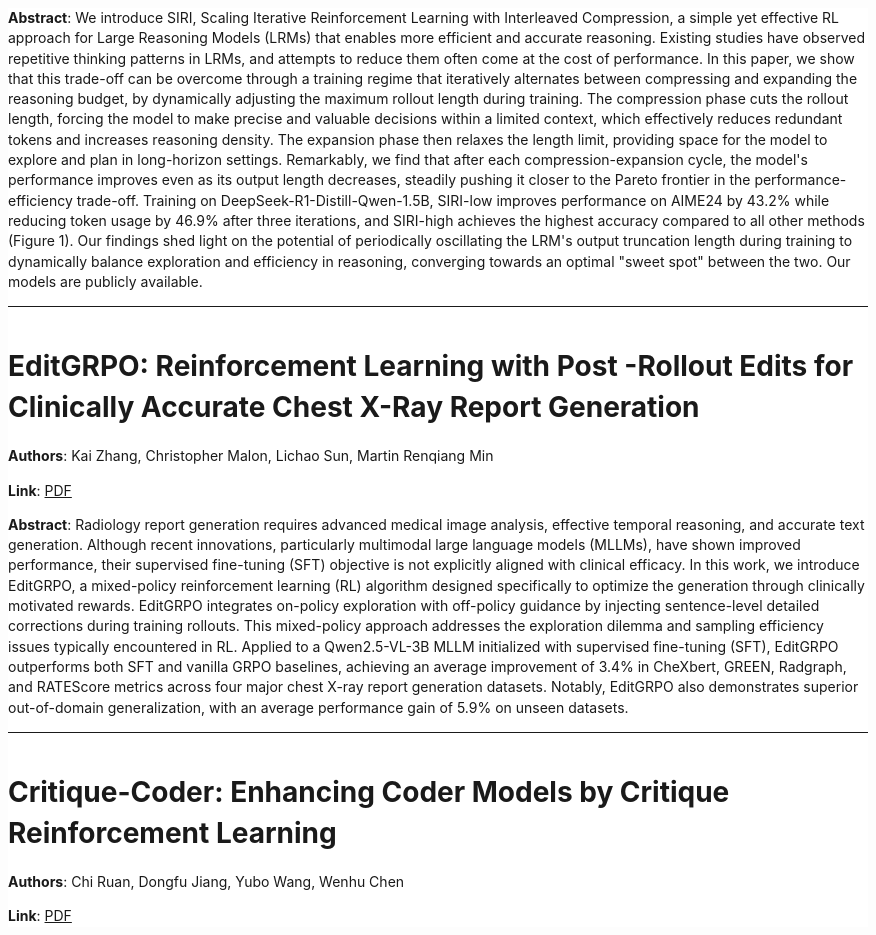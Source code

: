 **Abstract**: We introduce SIRI, Scaling Iterative Reinforcement Learning with Interleaved Compression, a simple yet effective RL approach for Large Reasoning Models (LRMs) that enables more efficient and accurate reasoning. Existing studies have observed repetitive thinking patterns in LRMs, and attempts to reduce them often come at the cost of performance. In this paper, we show that this trade-off can be overcome through a training regime that iteratively alternates between compressing and expanding the reasoning budget, by dynamically adjusting the maximum rollout length during training. The compression phase cuts the rollout length, forcing the model to make precise and valuable decisions within a limited context, which effectively reduces redundant tokens and increases reasoning density. The expansion phase then relaxes the length limit, providing space for the model to explore and plan in long-horizon settings. Remarkably, we find that after each compression-expansion cycle, the model's performance improves even as its output length decreases, steadily pushing it closer to the Pareto frontier in the performance-efficiency trade-off. Training on DeepSeek-R1-Distill-Qwen-1.5B, SIRI-low improves performance on AIME24 by 43.2% while reducing token usage by 46.9% after three iterations, and SIRI-high achieves the highest accuracy compared to all other methods (Figure 1). Our findings shed light on the potential of periodically oscillating the LRM's output truncation length during training to dynamically balance exploration and efficiency in reasoning, converging towards an optimal "sweet spot" between the two. Our models are publicly available. 

---
# EditGRPO: Reinforcement Learning with Post -Rollout Edits for Clinically Accurate Chest X-Ray Report Generation 

**Authors**: Kai Zhang, Christopher Malon, Lichao Sun, Martin Renqiang Min  

**Link**: [PDF](https://arxiv.org/pdf/2509.22812)  

**Abstract**: Radiology report generation requires advanced medical image analysis, effective temporal reasoning, and accurate text generation. Although recent innovations, particularly multimodal large language models (MLLMs), have shown improved performance, their supervised fine-tuning (SFT) objective is not explicitly aligned with clinical efficacy. In this work, we introduce EditGRPO, a mixed-policy reinforcement learning (RL) algorithm designed specifically to optimize the generation through clinically motivated rewards. EditGRPO integrates on-policy exploration with off-policy guidance by injecting sentence-level detailed corrections during training rollouts. This mixed-policy approach addresses the exploration dilemma and sampling efficiency issues typically encountered in RL. Applied to a Qwen2.5-VL-3B MLLM initialized with supervised fine-tuning (SFT), EditGRPO outperforms both SFT and vanilla GRPO baselines, achieving an average improvement of 3.4% in CheXbert, GREEN, Radgraph, and RATEScore metrics across four major chest X-ray report generation datasets. Notably, EditGRPO also demonstrates superior out-of-domain generalization, with an average performance gain of 5.9% on unseen datasets. 

---
# Critique-Coder: Enhancing Coder Models by Critique Reinforcement Learning 

**Authors**: Chi Ruan, Dongfu Jiang, Yubo Wang, Wenhu Chen  

**Link**: [PDF](https://arxiv.org/pdf/2509.22824)  
